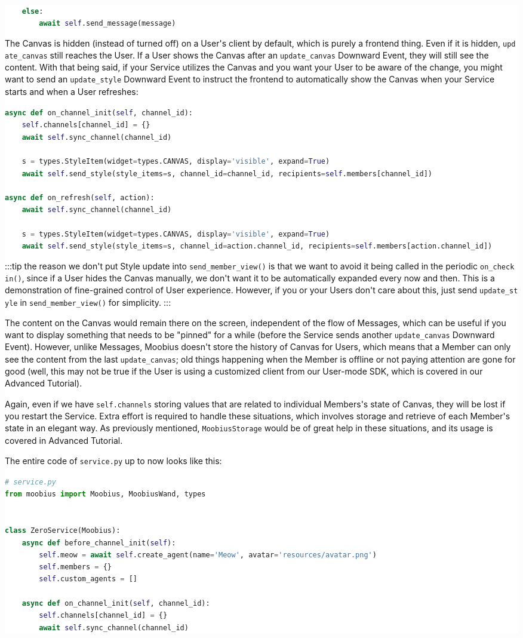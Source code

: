 ```python
    else:
        await self.send_message(message)
```

The Canvas is hidden (instead of turned off) on a User's client by default, which is purely a frontend thing. Even if it is hidden, `update_canvas` still reaches the User. If a User shows the Canvas after an `update_canvas` Downward Event, they will still see the content. With that being said, if your Service utilizes the Canvas and you want your User to be aware of the change, you might want to send an `update_style` Downward Event to instruct the frontend to automatically show the Canvas when your Service starts and when a User refreshes:

```python
async def on_channel_init(self, channel_id):
    self.channels[channel_id] = {}
    await self.sync_channel(channel_id)

    s = types.StyleItem(widget=types.CANVAS, display='visible', expand=True)
    await self.send_style(style_items=s, channel_id=channel_id, recipients=self.members[channel_id])

async def on_refresh(self, action):
    await self.sync_channel(channel_id)

    s = types.StyleItem(widget=types.CANVAS, display='visible', expand=True)
    await self.send_style(style_items=s, channel_id=action.channel_id, recipients=self.members[action.channel_id])

```

:::tip
the reason we don't put Style update into `send_member_view()` is that we want to avoid it being called in the periodic `on_checkin()`, since if a User hides the Canvas manually, we don't want it to be automatically expanded every now and then. This is a demonstration of fine-grained control of User experience. However, if you or your Users don't care about this, just send `update_style` in `send_member_view()` for simplicity.
:::

The content on the Canvas would remain there on the screen, independent of the flow of Messages, which can be useful if you want to display something that needs to be "pinned" for a while (before the Service sends another `update_canvas` Downward Event). However, unlike Messages, Moobius doesn't store the history of Canvas for Users, which means that a Member can only see the content from the last `update_canvas`; old things happening when the Member is offline or not paying attention are gone for good (well, this may not be true if the User is using a customized client from our User-mode SDK, which is covered in our Advanced Tutorial).

Again, even if we have `self.channels` storing values that are related to individual Members's state of Canvas, they will be lost if you restart the Service. Extra effort is required to handle these situations, which involves storage and retrieve of each Member's state in an elegant way. As previously mentioned, `MoobiusStorage` would be of great help in these situations, and its usage is covered in Advanced Tutorial.

The entire code of `service.py` up to now looks like this:

```python
# service.py
from moobius import Moobius, MoobiusWand, types


class ZeroService(Moobius):
    async def before_channel_init(self):
        self.meow = await self.create_agent(name='Meow', avatar='resources/avatar.png')
        self.members = {}
        self.custom_agents = []

    async def on_channel_init(self, channel_id):
        self.channels[channel_id] = {}
        await self.sync_channel(channel_id)
```